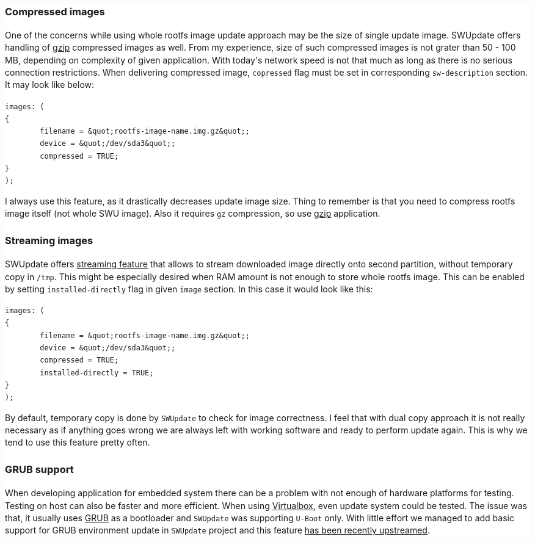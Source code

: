 ### Compressed images

One of the concerns while using whole rootfs image update approach may be the
size of single update image. SWUpdate offers handling of [gzip] compressed
images as well. From my experience, size of such compressed images is not
grater than 50 - 100 MB, depending on complexity of given application. With
today's network speed is not that much as long as there is no serious
connection restrictions. When delivering compressed image, `copressed` flag
must be set in corresponding `sw-description` section. It may look like below:

```
images: (
{
        filename = &quot;rootfs-image-name.img.gz&quot;;
        device = &quot;/dev/sda3&quot;;
        compressed = TRUE;
}
);
```

I always use this feature, as it drastically decreases update image size. Thing
to remember is that you need to compress rootfs image itself (not whole SWU
image). Also it requires `gz` compression, so use [gzip] application.

### Streaming images

SWUpdate offers [streaming feature] that allows to stream downloaded image
directly onto second partition, without temporary copy in `/tmp`. This might be
especially desired when RAM amount is not enough to store whole rootfs image.
This can be enabled by setting `installed-directly` flag in given `image`
section. In this case it would look like this:

```
images: (
{
        filename = &quot;rootfs-image-name.img.gz&quot;;
        device = &quot;/dev/sda3&quot;;
        compressed = TRUE;
        installed-directly = TRUE;
}
);
```

By default, temporary copy is done by `SWUpdate` to check for image
correctness. I feel that with dual copy approach it is not really necessary as
if anything goes wrong we are always left with working software and ready to
perform update again. This is why we tend to use this feature pretty often.

### GRUB support

When developing application for embedded system there can be a problem with
not enough of hardware platforms for testing. Testing on host can also be
faster and more efficient. When using [Virtualbox], even update system could be
tested. The issue was that, it usually uses [GRUB] as a bootloader and
`SWUpdate` was supporting `U-Boot` only. With little effort we managed to add
basic support for GRUB environment update in `SWUpdate` project and this
feature [has been recently upstreamed].


[Linux is being picked increasingly]: https://www.arrow.com/en/research-and-events/articles/iot-operating-systems
[SWUpdate]: https://github.com/sbabic/swupdate
[double copy]: https://sbabic.github.io/swupdate/overview.html#double-copy-with-fall-back
[SWUpdate documentation]: hhttps://sbabic.github.io/swupdate/swupdate.html#swupdate-software-update-for-embedded-system
[cpio]: https://en.wikipedia.org/wiki/Cpio
[sw-description]: https://sbabic.github.io/swupdate/sw-description.html#swupdate-syntax-and-tags-with-the-default-parser
[software collections]: https://sbabic.github.io/swupdate/swupdate.html?highlight=collection#software-collections
[hardware compatibility]: https://sbabic.github.io/swupdate/sw-description.html?highlight=compatibility#hardware-compatibility
[board specific settings]: https://sbabic.github.io/swupdate/sw-description.html?highlight=compatibility#board-specific-settings
[gzip]: http://www.gzip.org/
[streaming feature]: https://sbabic.github.io/swupdate/swupdate.html#images-fully-streamed
[swupdate.cfg]: https://github.com/sbabic/swupdate/blob/master/examples/configuration/swupdate.cfg
[curl]: https://curl.haxx.se/
[command line parameters]: https://sbabic.github.io/swupdate/swupdate.html#command-line-parameters
[CURLOPT_SSH_PUBLIC_KEYFILE]: https://curl.haxx.se/libcurl/c/CURLOPT_SSH_PUBLIC_KEYFILE.html
[2017.04 release]: https://groups.google.com/forum/#!topic/swupdate/R_R9yXzeGO4
[GRUB]: https://www.gnu.org/software/grub/
[Virtualbox]: https://www.virtualbox.org/
[has been recently upstreamed]: https://github.com/sbabic/swupdate/commit/830692a5e6ad40d6382557f2b9a4dcc74227afcc
[Hummingboard]: https://www.solid-run.com/freescale-imx6-family/hummingboard/
[Yocto]: http://www.yoctoproject.org/docs/2.1/yocto-project-qs/yocto-project-qs.html
[meta-swupdate]: https://github.com/sbabic/meta-swupdate
[building a single image]: https://sbabic.github.io/swupdate/swupdate.html#building-a-single-image
[building with Yocto]: https://sbabic.github.io/swupdate/swupdate.html#building-with-yocto
[bbb-swu-image]: https://github.com/sbabic/meta-swupdate/blob/krogoth/recipes-extended/images/bbb-swu-image.bb
[list of supported features]: https://sbabic.github.io/swupdate/swupdate.html#list-of-supported-features
[suricatta daemon mode]: https://sbabic.github.io/swupdate/suricatta.html
[update from verified source]: https://sbabic.github.io/swupdate/signed_images.html#update-images-from-verified-source
[encrypted images]: https://sbabic.github.io/swupdate/encrypted_images.html#symmetrically-encrypted-update-images
[checking software version]: https://sbabic.github.io/swupdate/sw-description.html#checking-version-of-installed-software